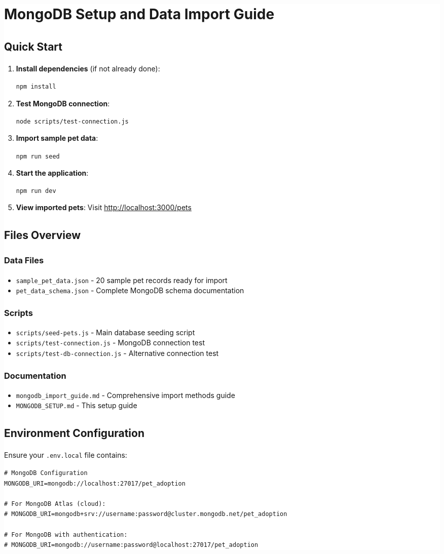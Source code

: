 # MongoDB Setup and Data Import Guide

## Quick Start

1. **Install dependencies** (if not already done):
   ```bash
   npm install
   ```

2. **Test MongoDB connection**:
   ```bash
   node scripts/test-connection.js
   ```

3. **Import sample pet data**:
   ```bash
   npm run seed
   ```

4. **Start the application**:
   ```bash
   npm run dev
   ```

5. **View imported pets**: Visit [http://localhost:3000/pets](http://localhost:3000/pets)

## Files Overview

### Data Files
- `sample_pet_data.json` - 20 sample pet records ready for import
- `pet_data_schema.json` - Complete MongoDB schema documentation

### Scripts
- `scripts/seed-pets.js` - Main database seeding script
- `scripts/test-connection.js` - MongoDB connection test
- `scripts/test-db-connection.js` - Alternative connection test

### Documentation
- `mongodb_import_guide.md` - Comprehensive import methods guide
- `MONGODB_SETUP.md` - This setup guide

## Environment Configuration

Ensure your `.env.local` file contains:

```env
# MongoDB Configuration
MONGODB_URI=mongodb://localhost:27017/pet_adoption

# For MongoDB Atlas (cloud):
# MONGODB_URI=mongodb+srv://username:password@cluster.mongodb.net/pet_adoption

# For MongoDB with authentication:
# MONGODB_URI=mongodb://username:password@localhost:27017/pet_adoption
```
